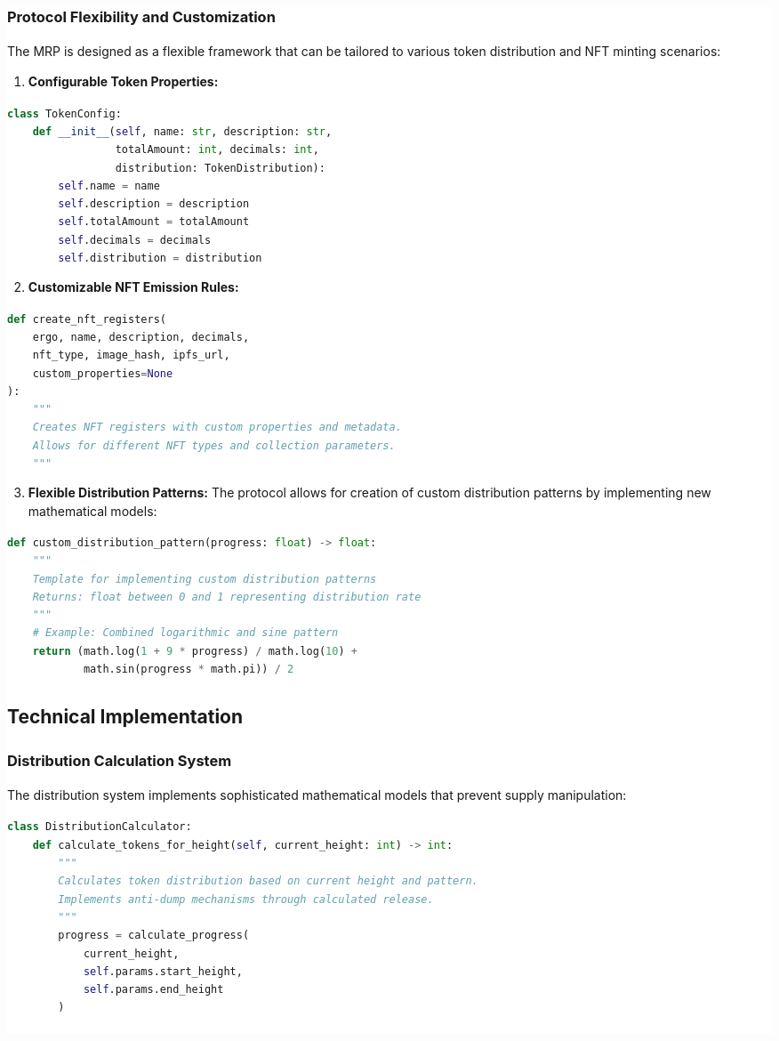 ### Protocol Flexibility and Customization

The MRP is designed as a flexible framework that can be tailored to various token distribution and NFT minting scenarios:

1. **Configurable Token Properties:**
```python
class TokenConfig:
    def __init__(self, name: str, description: str, 
                 totalAmount: int, decimals: int, 
                 distribution: TokenDistribution):
        self.name = name
        self.description = description
        self.totalAmount = totalAmount
        self.decimals = decimals
        self.distribution = distribution
```

2. **Customizable NFT Emission Rules:**
```python
def create_nft_registers(
    ergo, name, description, decimals, 
    nft_type, image_hash, ipfs_url,
    custom_properties=None
):
    """
    Creates NFT registers with custom properties and metadata.
    Allows for different NFT types and collection parameters.
    """
```

3. **Flexible Distribution Patterns:**
The protocol allows for creation of custom distribution patterns by implementing new mathematical models:

```python
def custom_distribution_pattern(progress: float) -> float:
    """
    Template for implementing custom distribution patterns
    Returns: float between 0 and 1 representing distribution rate
    """
    # Example: Combined logarithmic and sine pattern
    return (math.log(1 + 9 * progress) / math.log(10) + 
            math.sin(progress * math.pi)) / 2
```

## Technical Implementation

### Distribution Calculation System

The distribution system implements sophisticated mathematical models that prevent supply manipulation:

```python
class DistributionCalculator:
    def calculate_tokens_for_height(self, current_height: int) -> int:
        """
        Calculates token distribution based on current height and pattern.
        Implements anti-dump mechanisms through calculated release.
        """
        progress = calculate_progress(
            current_height, 
            self.params.start_height, 
            self.params.end_height
        )
        
```